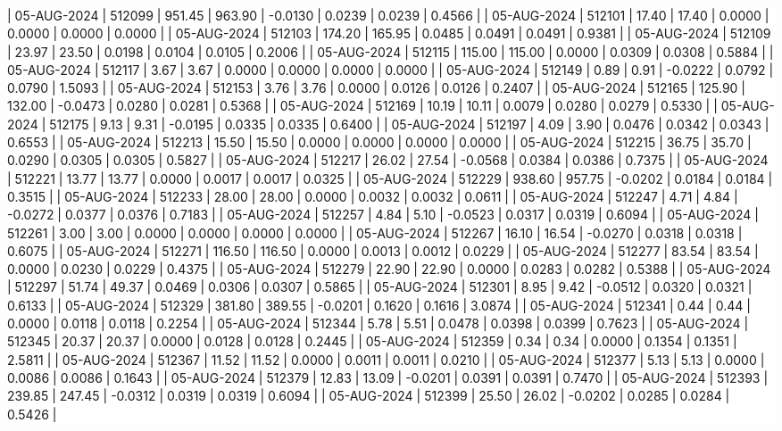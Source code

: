| 05-AUG-2024 | 512099 | 951.45 | 963.90 | -0.0130 | 0.0239 | 0.0239 | 0.4566 |
| 05-AUG-2024 | 512101 | 17.40 | 17.40 | 0.0000 | 0.0000 | 0.0000 | 0.0000 |
| 05-AUG-2024 | 512103 | 174.20 | 165.95 | 0.0485 | 0.0491 | 0.0491 | 0.9381 |
| 05-AUG-2024 | 512109 | 23.97 | 23.50 | 0.0198 | 0.0104 | 0.0105 | 0.2006 |
| 05-AUG-2024 | 512115 | 115.00 | 115.00 | 0.0000 | 0.0309 | 0.0308 | 0.5884 |
| 05-AUG-2024 | 512117 | 3.67 | 3.67 | 0.0000 | 0.0000 | 0.0000 | 0.0000 |
| 05-AUG-2024 | 512149 | 0.89 | 0.91 | -0.0222 | 0.0792 | 0.0790 | 1.5093 |
| 05-AUG-2024 | 512153 | 3.76 | 3.76 | 0.0000 | 0.0126 | 0.0126 | 0.2407 |
| 05-AUG-2024 | 512165 | 125.90 | 132.00 | -0.0473 | 0.0280 | 0.0281 | 0.5368 |
| 05-AUG-2024 | 512169 | 10.19 | 10.11 | 0.0079 | 0.0280 | 0.0279 | 0.5330 |
| 05-AUG-2024 | 512175 | 9.13 | 9.31 | -0.0195 | 0.0335 | 0.0335 | 0.6400 |
| 05-AUG-2024 | 512197 | 4.09 | 3.90 | 0.0476 | 0.0342 | 0.0343 | 0.6553 |
| 05-AUG-2024 | 512213 | 15.50 | 15.50 | 0.0000 | 0.0000 | 0.0000 | 0.0000 |
| 05-AUG-2024 | 512215 | 36.75 | 35.70 | 0.0290 | 0.0305 | 0.0305 | 0.5827 |
| 05-AUG-2024 | 512217 | 26.02 | 27.54 | -0.0568 | 0.0384 | 0.0386 | 0.7375 |
| 05-AUG-2024 | 512221 | 13.77 | 13.77 | 0.0000 | 0.0017 | 0.0017 | 0.0325 |
| 05-AUG-2024 | 512229 | 938.60 | 957.75 | -0.0202 | 0.0184 | 0.0184 | 0.3515 |
| 05-AUG-2024 | 512233 | 28.00 | 28.00 | 0.0000 | 0.0032 | 0.0032 | 0.0611 |
| 05-AUG-2024 | 512247 | 4.71 | 4.84 | -0.0272 | 0.0377 | 0.0376 | 0.7183 |
| 05-AUG-2024 | 512257 | 4.84 | 5.10 | -0.0523 | 0.0317 | 0.0319 | 0.6094 |
| 05-AUG-2024 | 512261 | 3.00 | 3.00 | 0.0000 | 0.0000 | 0.0000 | 0.0000 |
| 05-AUG-2024 | 512267 | 16.10 | 16.54 | -0.0270 | 0.0318 | 0.0318 | 0.6075 |
| 05-AUG-2024 | 512271 | 116.50 | 116.50 | 0.0000 | 0.0013 | 0.0012 | 0.0229 |
| 05-AUG-2024 | 512277 | 83.54 | 83.54 | 0.0000 | 0.0230 | 0.0229 | 0.4375 |
| 05-AUG-2024 | 512279 | 22.90 | 22.90 | 0.0000 | 0.0283 | 0.0282 | 0.5388 |
| 05-AUG-2024 | 512297 | 51.74 | 49.37 | 0.0469 | 0.0306 | 0.0307 | 0.5865 |
| 05-AUG-2024 | 512301 | 8.95 | 9.42 | -0.0512 | 0.0320 | 0.0321 | 0.6133 |
| 05-AUG-2024 | 512329 | 381.80 | 389.55 | -0.0201 | 0.1620 | 0.1616 | 3.0874 |
| 05-AUG-2024 | 512341 | 0.44 | 0.44 | 0.0000 | 0.0118 | 0.0118 | 0.2254 |
| 05-AUG-2024 | 512344 | 5.78 | 5.51 | 0.0478 | 0.0398 | 0.0399 | 0.7623 |
| 05-AUG-2024 | 512345 | 20.37 | 20.37 | 0.0000 | 0.0128 | 0.0128 | 0.2445 |
| 05-AUG-2024 | 512359 | 0.34 | 0.34 | 0.0000 | 0.1354 | 0.1351 | 2.5811 |
| 05-AUG-2024 | 512367 | 11.52 | 11.52 | 0.0000 | 0.0011 | 0.0011 | 0.0210 |
| 05-AUG-2024 | 512377 | 5.13 | 5.13 | 0.0000 | 0.0086 | 0.0086 | 0.1643 |
| 05-AUG-2024 | 512379 | 12.83 | 13.09 | -0.0201 | 0.0391 | 0.0391 | 0.7470 |
| 05-AUG-2024 | 512393 | 239.85 | 247.45 | -0.0312 | 0.0319 | 0.0319 | 0.6094 |
| 05-AUG-2024 | 512399 | 25.50 | 26.02 | -0.0202 | 0.0285 | 0.0284 | 0.5426 |